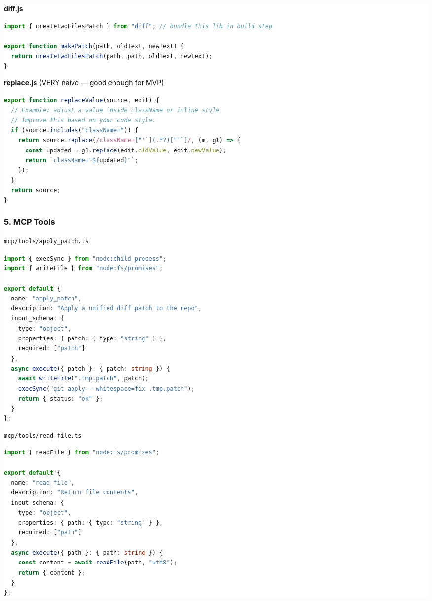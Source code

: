 **diff.js**

```js
import { createTwoFilesPatch } from "diff"; // bundle this lib in build step

export function makePatch(path, oldText, newText) {
  return createTwoFilesPatch(path, path, oldText, newText);
}
```

**replace.js** (VERY naive — good enough for MVP)

```js
export function replaceValue(source, edit) {
  // Example: adjust a value inside className or inline style
  // Improve this based on your code style.
  if (source.includes("className=")) {
    return source.replace(/className=["'`](.*?)["'`]/, (m, g1) => {
      const updated = g1.replace(edit.oldValue, edit.newValue);
      return `className="${updated}"`;
    });
  }
  return source;
}
```

### 5. MCP Tools

`mcp/tools/apply_patch.ts`

```ts
import { execSync } from "node:child_process";
import { writeFile } from "node:fs/promises";

export default {
  name: "apply_patch",
  description: "Apply a unified diff patch to the repo",
  input_schema: {
    type: "object",
    properties: { patch: { type: "string" } },
    required: ["patch"]
  },
  async execute({ patch }: { patch: string }) {
    await writeFile(".tmp.patch", patch);
    execSync("git apply --whitespace=fix .tmp.patch");
    return { status: "ok" };
  }
};
```

`mcp/tools/read_file.ts`

```ts
import { readFile } from "node:fs/promises";

export default {
  name: "read_file",
  description: "Return file contents",
  input_schema: {
    type: "object",
    properties: { path: { type: "string" } },
    required: ["path"]
  },
  async execute({ path }: { path: string }) {
    const content = await readFile(path, "utf8");
    return { content };
  }
};
```